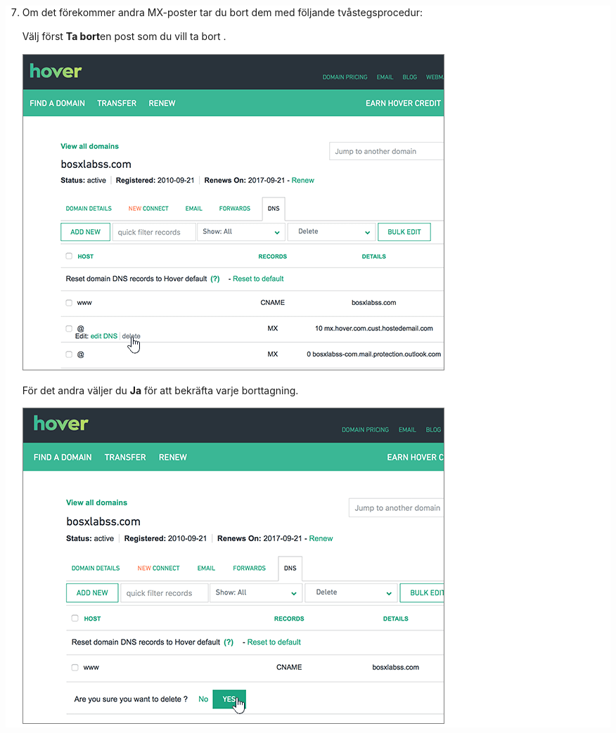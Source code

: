 7. Om det förekommer andra MX-poster tar du bort dem med följande tvåstegsprocedur:
    
    Välj först **Ta bort**en post som du vill ta bort .
    
    ![Musen över och välj Ta bort](../../media/2ddf4902-8cd2-4969-a418-2cb592741e86.png)
  
    För det andra väljer du **Ja** för att bekräfta varje borttagning. 
    
    ![Välj Ja för att bekräfta borttagning](../../media/48756bd5-0205-4c4d-9803-9246795dbf4a.png)
  